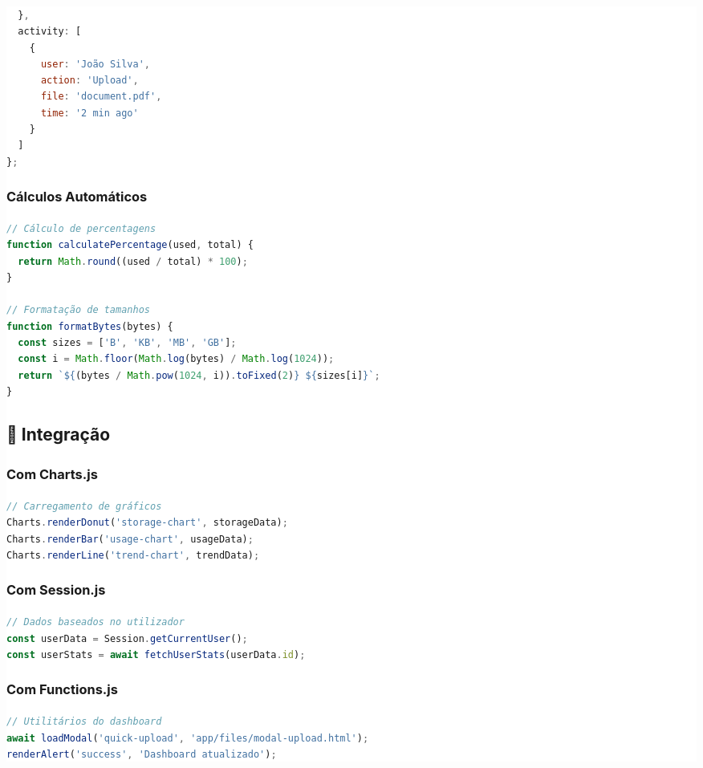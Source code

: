 ```javascript
  },
  activity: [
    {
      user: 'João Silva',
      action: 'Upload',
      file: 'document.pdf',
      time: '2 min ago'
    }
  ]
};
```

### **Cálculos Automáticos**
```javascript
// Cálculo de percentagens
function calculatePercentage(used, total) {
  return Math.round((used / total) * 100);
}

// Formatação de tamanhos
function formatBytes(bytes) {
  const sizes = ['B', 'KB', 'MB', 'GB'];
  const i = Math.floor(Math.log(bytes) / Math.log(1024));
  return `${(bytes / Math.pow(1024, i)).toFixed(2)} ${sizes[i]}`;
}
```

## 🚀 Integração

### **Com Charts.js**
```javascript
// Carregamento de gráficos
Charts.renderDonut('storage-chart', storageData);
Charts.renderBar('usage-chart', usageData);
Charts.renderLine('trend-chart', trendData);
```

### **Com Session.js**
```javascript
// Dados baseados no utilizador
const userData = Session.getCurrentUser();
const userStats = await fetchUserStats(userData.id);
```

### **Com Functions.js**
```javascript
// Utilitários do dashboard
await loadModal('quick-upload', 'app/files/modal-upload.html');
renderAlert('success', 'Dashboard atualizado');
```
